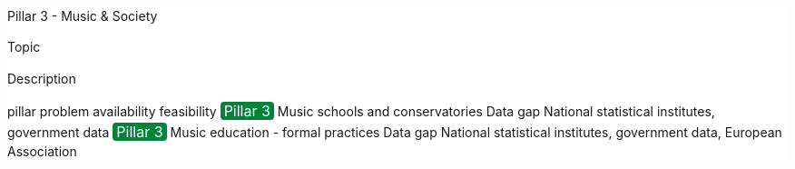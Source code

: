 Pillar 3 - Music & Society

</th>
</tr>
<tr>
<th style="padding-bottom:0; padding-left:3px;padding-right:3px;text-align: center; text-decoration: underline; font-size: 18px;" colspan="2">

Topic

</th>
<th style="padding-bottom:0; padding-left:3px;padding-right:3px;text-align: center; text-decoration: underline; font-size: 18px;" colspan="2">

Description

</th>
</tr>
<tr>
<th style="text-align:center;">
pillar
</th>
<th style="text-align:center;">
problem
</th>
<th style="text-align:center;">
availability
</th>
<th style="text-align:center;">
feasibility
</th>
</tr>
</thead>
<tbody>
<tr>
<td style="text-align:center;width: 10em; font-family: monospace;">
<span
style="     color: white !important;border-radius: 4px; padding-right: 4px; padding-left: 4px; background-color: #00843A !important;font-size: 16px;">Pillar
3</span>
</td>
<td style="text-align:center;width: 15em; font-family: monospace;">
Music schools and conservatories
</td>
<td style="text-align:center;width: 20em; ">
Data gap
</td>
<td style="text-align:center;width: 60em; ">
National statistical institutes, government data
</td>
</tr>
<tr>
<td style="text-align:center;width: 10em; font-family: monospace;">
<span
style="     color: white !important;border-radius: 4px; padding-right: 4px; padding-left: 4px; background-color: #00843A !important;font-size: 16px;">Pillar
3</span>
</td>
<td style="text-align:center;width: 15em; font-family: monospace;">
Music education - formal practices
</td>
<td style="text-align:center;width: 20em; ">
Data gap
</td>
<td style="text-align:center;width: 60em; ">
National statistical institutes, government data, European Association